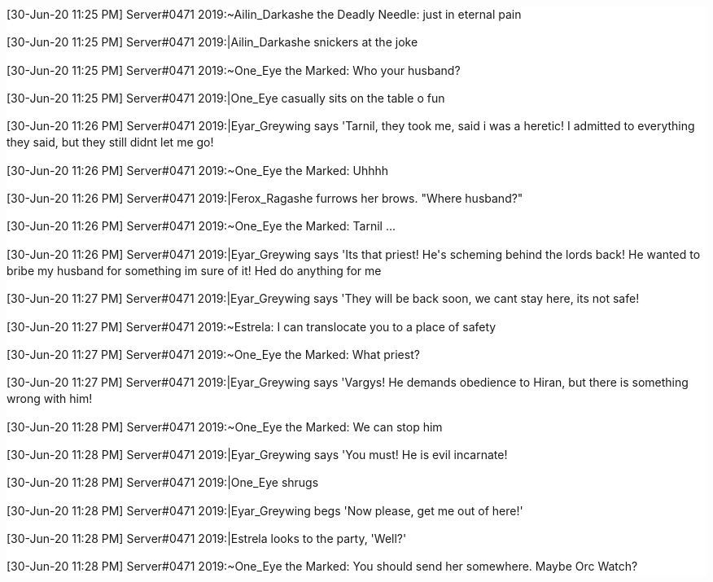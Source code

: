 [30-Jun-20 11:25 PM] Server#0471
2019:~Ailin_Darkashe the Deadly Needle: just in eternal pain

[30-Jun-20 11:25 PM] Server#0471
2019:|Ailin_Darkashe snickers at the joke

[30-Jun-20 11:25 PM] Server#0471
2019:~One_Eye the Marked: Who your husband?

[30-Jun-20 11:25 PM] Server#0471
2019:|One_Eye casually sits on the table o fun

[30-Jun-20 11:26 PM] Server#0471
2019:|Eyar_Greywing says 'Tarnil, they took me, said i was a heretic! I admitted to everything they said, but they still didnt let me go!

[30-Jun-20 11:26 PM] Server#0471
2019:~One_Eye the Marked: Uhhhh

[30-Jun-20 11:26 PM] Server#0471
2019:|Ferox_Ragashe furrows her brows. "Where husband?"

[30-Jun-20 11:26 PM] Server#0471
2019:~One_Eye the Marked: Tarnil ...

[30-Jun-20 11:26 PM] Server#0471
2019:|Eyar_Greywing says 'Its that priest! He's scheming behind the lords back! He wanted to bribe my husband for something im sure of it! Hed do anything for me

[30-Jun-20 11:27 PM] Server#0471
2019:|Eyar_Greywing says 'They will be back soon, we cant stay here, its not safe!

[30-Jun-20 11:27 PM] Server#0471
2019:~Estrela: I can translocate you to a place of safety

[30-Jun-20 11:27 PM] Server#0471
2019:~One_Eye the Marked: What priest?

[30-Jun-20 11:27 PM] Server#0471
2019:|Eyar_Greywing says 'Vargys! He demands obedience to Hiran, but there is something wrong with him!

[30-Jun-20 11:28 PM] Server#0471
2019:~One_Eye the Marked: We can stop him

[30-Jun-20 11:28 PM] Server#0471
2019:|Eyar_Greywing says 'You must! He is evil incarnate!

[30-Jun-20 11:28 PM] Server#0471
2019:|One_Eye shrugs

[30-Jun-20 11:28 PM] Server#0471
2019:|Eyar_Greywing begs 'Now please, get me out of here!'

[30-Jun-20 11:28 PM] Server#0471
2019:|Estrela looks to the party, 'Well?'

[30-Jun-20 11:28 PM] Server#0471
2019:~One_Eye the Marked: You should send her somewhere. Maybe Orc Watch?
